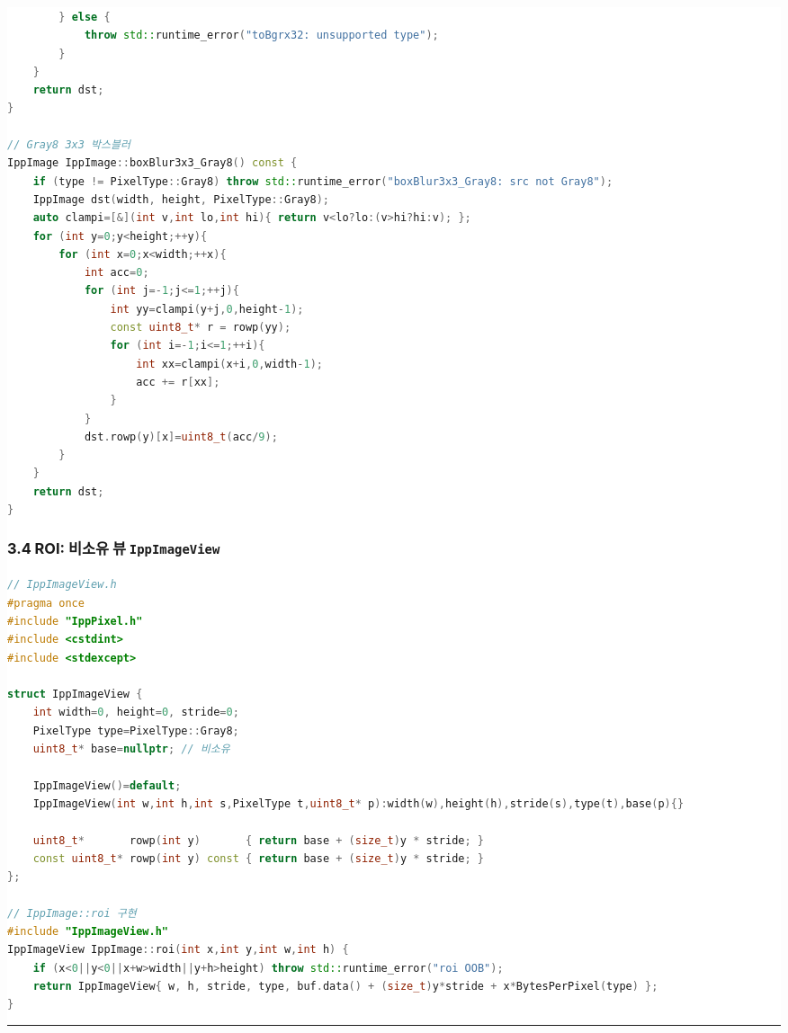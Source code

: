 ```cpp
        } else {
            throw std::runtime_error("toBgrx32: unsupported type");
        }
    }
    return dst;
}

// Gray8 3x3 박스블러
IppImage IppImage::boxBlur3x3_Gray8() const {
    if (type != PixelType::Gray8) throw std::runtime_error("boxBlur3x3_Gray8: src not Gray8");
    IppImage dst(width, height, PixelType::Gray8);
    auto clampi=[&](int v,int lo,int hi){ return v<lo?lo:(v>hi?hi:v); };
    for (int y=0;y<height;++y){
        for (int x=0;x<width;++x){
            int acc=0;
            for (int j=-1;j<=1;++j){
                int yy=clampi(y+j,0,height-1);
                const uint8_t* r = rowp(yy);
                for (int i=-1;i<=1;++i){
                    int xx=clampi(x+i,0,width-1);
                    acc += r[xx];
                }
            }
            dst.rowp(y)[x]=uint8_t(acc/9);
        }
    }
    return dst;
}
```

### 3.4 ROI: 비소유 뷰 `IppImageView`

```cpp
// IppImageView.h
#pragma once
#include "IppPixel.h"
#include <cstdint>
#include <stdexcept>

struct IppImageView {
    int width=0, height=0, stride=0;
    PixelType type=PixelType::Gray8;
    uint8_t* base=nullptr; // 비소유

    IppImageView()=default;
    IppImageView(int w,int h,int s,PixelType t,uint8_t* p):width(w),height(h),stride(s),type(t),base(p){}

    uint8_t*       rowp(int y)       { return base + (size_t)y * stride; }
    const uint8_t* rowp(int y) const { return base + (size_t)y * stride; }
};

// IppImage::roi 구현
#include "IppImageView.h"
IppImageView IppImage::roi(int x,int y,int w,int h) {
    if (x<0||y<0||x+w>width||y+h>height) throw std::runtime_error("roi OOB");
    return IppImageView{ w, h, stride, type, buf.data() + (size_t)y*stride + x*BytesPerPixel(type) };
}
```

---